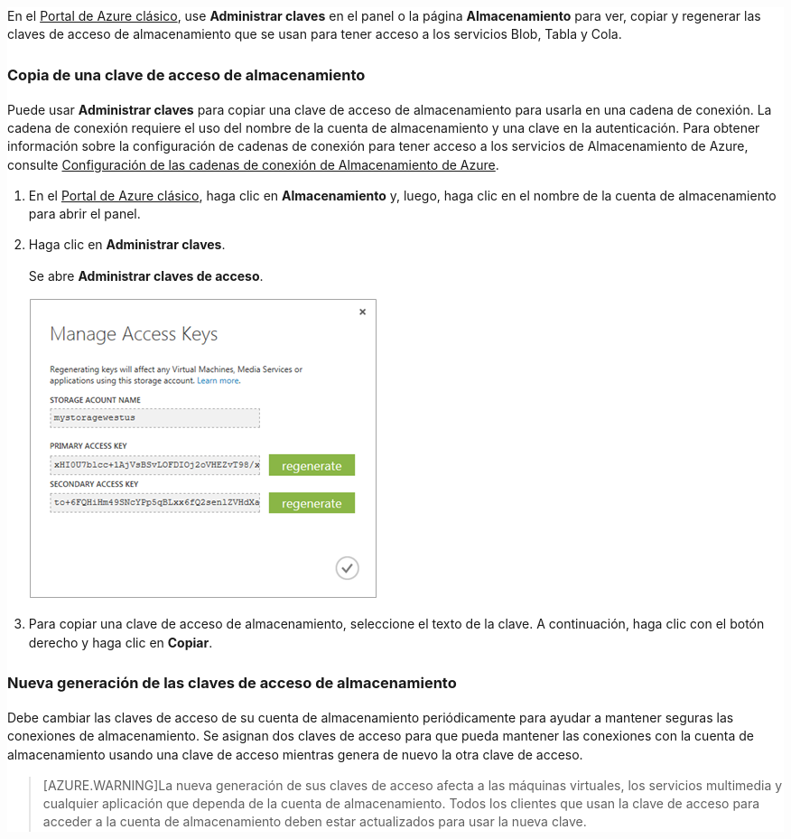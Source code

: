 En el [Portal de Azure clásico](manage.windowsazure.com), use **Administrar claves** en el panel o la página **Almacenamiento** para ver, copiar y regenerar las claves de acceso de almacenamiento que se usan para tener acceso a los servicios Blob, Tabla y Cola.

### Copia de una clave de acceso de almacenamiento  

Puede usar **Administrar claves** para copiar una clave de acceso de almacenamiento para usarla en una cadena de conexión. La cadena de conexión requiere el uso del nombre de la cuenta de almacenamiento y una clave en la autenticación. Para obtener información sobre la configuración de cadenas de conexión para tener acceso a los servicios de Almacenamiento de Azure, consulte [Configuración de las cadenas de conexión de Almacenamiento de Azure](http://msdn.microsoft.com/library/azure/ee758697.aspx).

1. En el [Portal de Azure clásico](manage.windowsazure.com), haga clic en **Almacenamiento** y, luego, haga clic en el nombre de la cuenta de almacenamiento para abrir el panel.

2. Haga clic en **Administrar claves**.

 	Se abre **Administrar claves de acceso**.

	![Managekeys](./media/storage-create-storage-account-classic-portal/Storage_ManageKeys.png)


3. Para copiar una clave de acceso de almacenamiento, seleccione el texto de la clave. A continuación, haga clic con el botón derecho y haga clic en **Copiar**.

### Nueva generación de las claves de acceso de almacenamiento
Debe cambiar las claves de acceso de su cuenta de almacenamiento periódicamente para ayudar a mantener seguras las conexiones de almacenamiento. Se asignan dos claves de acceso para que pueda mantener las conexiones con la cuenta de almacenamiento usando una clave de acceso mientras genera de nuevo la otra clave de acceso.

> [AZURE.WARNING]La nueva generación de sus claves de acceso afecta a las máquinas virtuales, los servicios multimedia y cualquier aplicación que dependa de la cuenta de almacenamiento. Todos los clientes que usan la clave de acceso para acceder a la cuenta de almacenamiento deben estar actualizados para usar la nueva clave.
